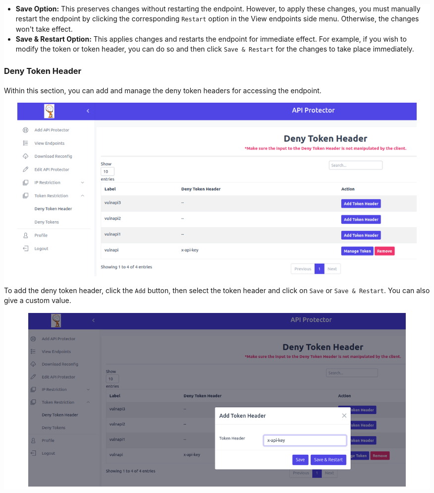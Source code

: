 - **Save Option:** This preserves changes without restarting the endpoint. However, to apply these changes, you must manually restart the endpoint by clicking the corresponding `Restart` option in the View endpoints side menu. Otherwise, the changes won't take effect.
- **Save & Restart Option:** This applies changes and restarts the endpoint for immediate effect. For example, if you wish to modify the token or token header, you can do so and then click `Save & Restart` for the changes to take place immediately.

### Deny Token Header

Within this section, you can add and manage the deny token headers for accessing the endpoint.

<img src="docimages/manual/deny-token-header.png" alt="drawing" width="900" height="350"/>

To add the deny token header, click the `Add` button, then select the token header and click on `Save` or `Save & Restart`. You can also give a custom value.

<img src="docimages/manual/add-token-header.png" alt="drawing" width="900" height="350"/>

